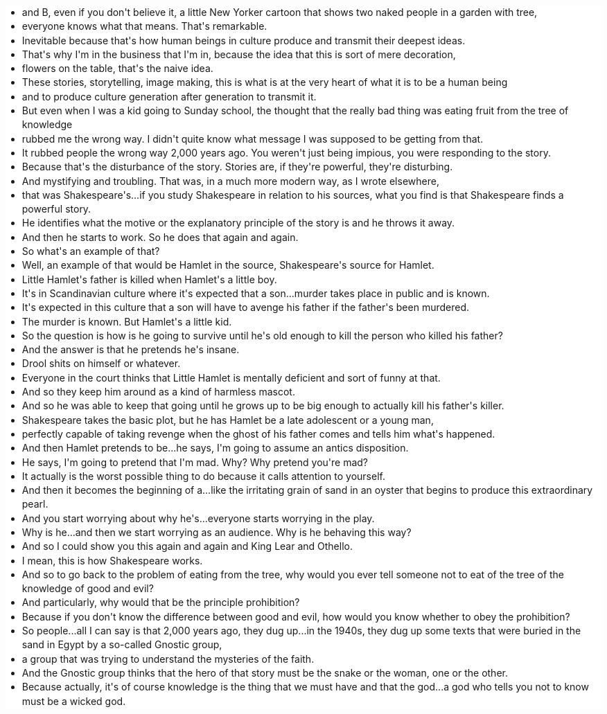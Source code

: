 *  and B, even if you don't believe it, a little New Yorker cartoon that shows two naked people in a garden with tree,
*  everyone knows what that means. That's remarkable.
*  Inevitable because that's how human beings in culture produce and transmit their deepest ideas.
*  That's why I'm in the business that I'm in, because the idea that this is sort of mere decoration,
*  flowers on the table, that's the naive idea.
*  These stories, storytelling, image making, this is what is at the very heart of what it is to be a human being
*  and to produce culture generation after generation to transmit it.
*  But even when I was a kid going to Sunday school, the thought that the really bad thing was eating fruit from the tree of knowledge
*  rubbed me the wrong way. I didn't quite know what message I was supposed to be getting from that.
*  It rubbed people the wrong way 2,000 years ago. You weren't just being impious, you were responding to the story.
*  Because that's the disturbance of the story. Stories are, if they're powerful, they're disturbing.
*  And mystifying and troubling. That was, in a much more modern way, as I wrote elsewhere,
*  that was Shakespeare's...if you study Shakespeare in relation to his sources, what you find is that Shakespeare finds a powerful story.
*  He identifies what the motive or the explanatory principle of the story is and he throws it away.
*  And then he starts to work. So he does that again and again.
*  So what's an example of that?
*  Well, an example of that would be Hamlet in the source, Shakespeare's source for Hamlet.
*  Little Hamlet's father is killed when Hamlet's a little boy.
*  It's in Scandinavian culture where it's expected that a son...murder takes place in public and is known.
*  It's expected in this culture that a son will have to avenge his father if the father's been murdered.
*  The murder is known. But Hamlet's a little kid.
*  So the question is how is he going to survive until he's old enough to kill the person who killed his father?
*  And the answer is that he pretends he's insane.
*  Drool shits on himself or whatever.
*  Everyone in the court thinks that Little Hamlet is mentally deficient and sort of funny at that.
*  And so they keep him around as a kind of harmless mascot.
*  And so he was able to keep that going until he grows up to be big enough to actually kill his father's killer.
*  Shakespeare takes the basic plot, but he has Hamlet be a late adolescent or a young man,
*  perfectly capable of taking revenge when the ghost of his father comes and tells him what's happened.
*  And then Hamlet pretends to be...he says, I'm going to assume an antics disposition.
*  He says, I'm going to pretend that I'm mad. Why? Why pretend you're mad?
*  It actually is the worst possible thing to do because it calls attention to yourself.
*  And then it becomes the beginning of a...like the irritating grain of sand in an oyster that begins to produce this extraordinary pearl.
*  And you start worrying about why he's...everyone starts worrying in the play.
*  Why is he...and then we start worrying as an audience. Why is he behaving this way?
*  And so I could show you this again and again and King Lear and Othello.
*  I mean, this is how Shakespeare works.
*  And so to go back to the problem of eating from the tree, why would you ever tell someone not to eat of the tree of the knowledge of good and evil?
*  And particularly, why would that be the principle prohibition?
*  Because if you don't know the difference between good and evil, how would you know whether to obey the prohibition?
*  So people...all I can say is that 2,000 years ago, they dug up...in the 1940s, they dug up some texts that were buried in the sand in Egypt by a so-called Gnostic group,
*  a group that was trying to understand the mysteries of the faith.
*  And the Gnostic group thinks that the hero of that story must be the snake or the woman, one or the other.
*  Because actually, it's of course knowledge is the thing that we must have and that the god...a god who tells you not to know must be a wicked god.